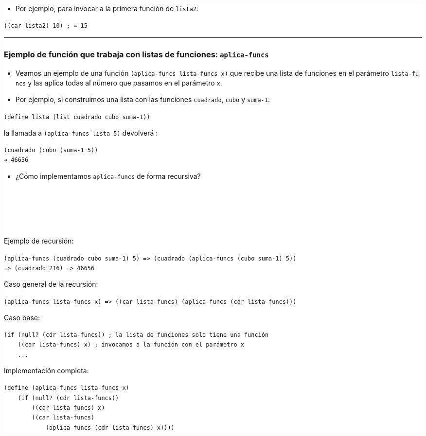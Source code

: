 - Por ejemplo, para invocar a la primera función de `lista2`:

```
((car lista2) 10) ; ⇒ 15
```

----

### Ejemplo de función que trabaja con listas de funciones: `aplica-funcs`

- Veamos un ejemplo de una función `(aplica-funcs lista-funcs x)` que
  recibe una lista de funciones en el parámetro `lista-funcs` y las
  aplica todas al número que pasamos en el parámetro `x`.

- Por ejemplo, si construimos una lista con las funciones `cuadrado`,
  `cubo` y `suma-1`:

```
(define lista (list cuadrado cubo suma-1))
```

la llamada a `(aplica-funcs lista 5)` devolverá :

```
(cuadrado (cubo (suma-1 5))
⇒ 46656
```

- ¿Cómo implementamos `aplica-funcs` de forma recursiva?

<p style="margin-bottom:3cm;"/>


Ejemplo de recursión:

```
(aplica-funcs (cuadrado cubo suma-1) 5) => (cuadrado (aplica-funcs (cubo suma-1) 5))
=> (cuadrado 216) => 46656
```

Caso general de la recursión:

```
(aplica-funcs lista-funcs x) => ((car lista-funcs) (aplica-funcs (cdr lista-funcs)))
```

Caso base:

```
(if (null? (cdr lista-funcs)) ; la lista de funciones solo tiene una función
    ((car lista-funcs) x) ; invocamos a la función con el parámetro x
    ...
```

Implementación completa:

```
(define (aplica-funcs lista-funcs x)
    (if (null? (cdr lista-funcs))
        ((car lista-funcs) x)
        ((car lista-funcs)
            (aplica-funcs (cdr lista-funcs) x))))
```
